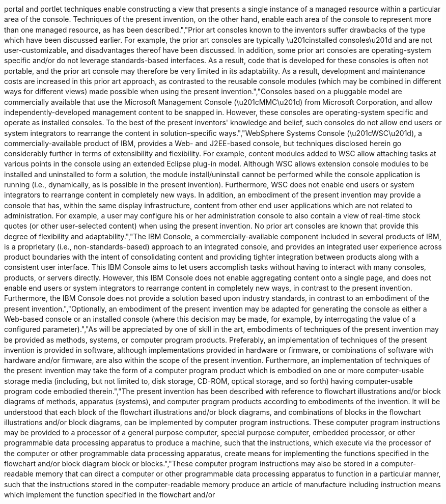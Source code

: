 portal and portlet techniques enable constructing a view that presents a single instance of a managed resource within a particular area of the console. Techniques of the present invention, on the other hand, enable each area of the console to represent more than one managed resource, as has been described.","Prior art consoles known to the inventors suffer drawbacks of the type which have been discussed earlier. For example, the prior art consoles are typically \u201cinstalled consoles\u201d and are not user-customizable, and disadvantages thereof have been discussed. In addition, some prior art consoles are operating-system specific and\/or do not leverage standards-based interfaces. As a result, code that is developed for these consoles is often not portable, and the prior art console may therefore be very limited in its adaptability. As a result, development and maintenance costs are increased in this prior art approach, as contrasted to the reusable console modules (which may be combined in different ways for different views) made possible when using the present invention.","Consoles based on a pluggable model are commercially available that use the Microsoft Management Console (\u201cMMC\u201d) from Microsoft Corporation, and allow independently-developed management content to be snapped in. However, these consoles are operating-system specific and operate as installed consoles. To the best of the present inventors' knowledge and belief, such consoles do not allow end users or system integrators to rearrange the content in solution-specific ways.","WebSphere Systems Console (\u201cWSC\u201d), a commercially-available product of IBM, provides a Web- and J2EE-based console, but techniques disclosed herein go considerably further in terms of extensibility and flexibility. For example, content modules added to WSC allow attaching tasks at various points in the console using an extended Eclipse plug-in model. Although WSC allows extension console modules to be installed and uninstalled to form a solution, the module install\/uninstall cannot be performed while the console application is running (i.e., dynamically, as is possible in the present invention). Furthermore, WSC does not enable end users or system integrators to rearrange content in completely new ways. In addition, an embodiment of the present invention may provide a console that has, within the same display infrastructure, content from other end user applications which are not related to administration. For example, a user may configure his or her administration console to also contain a view of real-time stock quotes (or other user-selected content) when using the present invention. No prior art consoles are known that provide this degree of flexibility and adaptability.","The IBM Console, a commercially-available component included in several products of IBM, is a proprietary (i.e., non-standards-based) approach to an integrated console, and provides an integrated user experience across product boundaries with the intent of consolidating content and providing tighter integration between products along with a consistent user interface. This IBM Console aims to let users accomplish tasks without having to interact with many consoles, products, or servers directly. However, this IBM Console does not enable aggregating content onto a single page, and does not enable end users or system integrators to rearrange content in completely new ways, in contrast to the present invention. Furthermore, the IBM Console does not provide a solution based upon industry standards, in contrast to an embodiment of the present invention.","Optionally, an embodiment of the present invention may be adapted for generating the console as either a Web-based console or an installed console (where this decision may be made, for example, by interrogating the value of a configured parameter).","As will be appreciated by one of skill in the art, embodiments of techniques of the present invention may be provided as methods, systems, or computer program products. Preferably, an implementation of techniques of the present invention is provided in software, although implementations provided in hardware or firmware, or combinations of software with hardware and\/or firmware, are also within the scope of the present invention. Furthermore, an implementation of techniques of the present invention may take the form of a computer program product which is embodied on one or more computer-usable storage media (including, but not limited to, disk storage, CD-ROM, optical storage, and so forth) having computer-usable program code embodied therein.","The present invention has been described with reference to flowchart illustrations and\/or block diagrams of methods, apparatus (systems), and computer program products according to embodiments of the invention. It will be understood that each block of the flowchart illustrations and\/or block diagrams, and combinations of blocks in the flowchart illustrations and\/or block diagrams, can be implemented by computer program instructions. These computer program instructions may be provided to a processor of a general purpose computer, special purpose computer, embedded processor, or other programmable data processing apparatus to produce a machine, such that the instructions, which execute via the processor of the computer or other programmable data processing apparatus, create means for implementing the functions specified in the flowchart and\/or block diagram block or blocks.","These computer program instructions may also be stored in a computer-readable memory that can direct a computer or other programmable data processing apparatus to function in a particular manner, such that the instructions stored in the computer-readable memory produce an article of manufacture including instruction means which implement the function specified in the flowchart and\/or